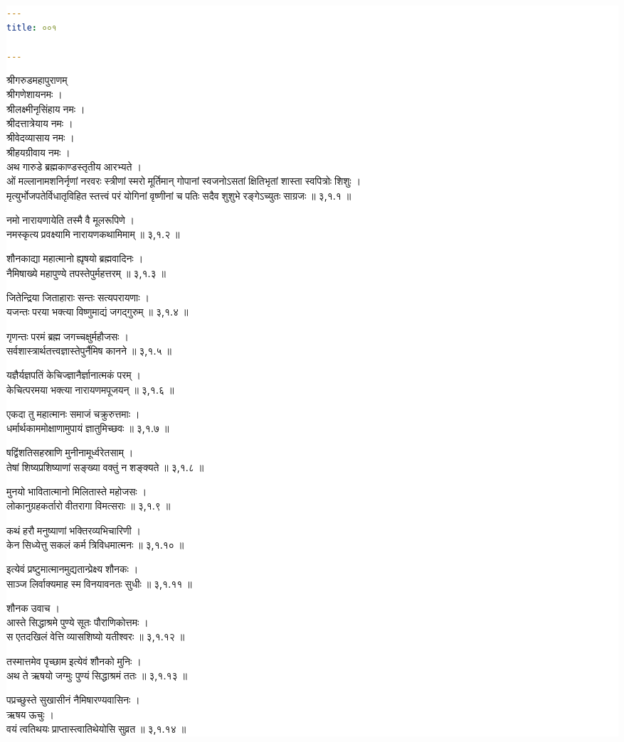 ```yaml
---
title: ००१

---
```

श्रीगरुडमहापुराणम्  
श्रीगणेशायनमः ।  
श्रीलक्ष्मीनृसिंहाय नमः ।  
श्रीदत्तात्रेयाय नमः ।  
श्रीवेदव्यासाय नमः ।  
श्रीहयग्रीवाय नमः ।  
अथ गारुडे ब्रह्मकाण्डस्तृतीय आरभ्यते ।  
ओं मल्लानामशनिर्नृणां नरवरः स्त्रीणां स्मरो मूर्तिमान् गोपानां स्वजनोऽसतां क्षितिभृतां शास्ता स्वपित्रोः शिशुः ।  
मृत्युर्भोजपतेर्विधातृविहित स्तत्त्वं परं योगिनां वृष्णीनां च पतिः सदैव शुशुभे रङ्गेऽच्युतः साग्रजः ॥ ३,१.१ ॥  
  
नमो नारायणायेति तस्मै वै मूलरूपिणे ।  
नमस्कृत्य प्रवक्ष्यामि नारायणकथामिमाम् ॥ ३,१.२ ॥  
  
शौनकाद्या महात्मानो ह्यृषयो ब्रह्मवादिनः ।  
नैमिषाख्ये महापुण्ये तपस्तेपुर्महत्तरम् ॥ ३,१.३ ॥  
  
जितेन्द्रिया जिताहाराः सन्तः सत्यपरायणाः ।  
यजन्तः परया भक्त्या विष्णुमाद्यं जगद्गुरुम् ॥ ३,१.४ ॥  
  
गृणन्तः परमं ब्रह्म जगच्चक्षुर्महौजसः ।  
सर्वशास्त्रार्थतत्त्वज्ञास्तेपुर्नैमिष कानने ॥ ३,१.५ ॥  
  
यज्ञैर्यज्ञपतिं केचिज्ज्ञानैर्ज्ञानात्मकं परम् ।  
केचित्परमया भक्त्या नारायणमपूजयन् ॥ ३,१.६ ॥  
  
एकदा तु महात्मानः समाजं चक्रुरुत्तमाः ।  
धर्मार्थकाममोक्षाणामुपायं ज्ञातुमिच्छवः ॥ ३,१.७ ॥  
  
षद्विंशतिसहस्राणि मुनीनामूर्ध्वरेतसाम् ।  
तेषां शिष्यप्रशिष्याणां सङ्ख्या वक्तुं न शङ्क्यते ॥ ३,१.८ ॥  
  
मुनयो भावितात्मानो मिलितास्ते महोजसः ।  
लोकानुग्रहकर्तारो वीतरागा विमत्सराः ॥ ३,१.९ ॥  
  
कथं हरौ मनुष्याणां भक्तिरव्यभिचारिणी ।  
केन सिध्येत्तु सकलं कर्म त्रिविधमात्मनः ॥ ३,१.१० ॥  
  
इत्येवं प्रष्टुमात्मानमुद्यतान्प्रेक्ष्य शौनकः ।  
साञ्ज लिर्वाक्यमाह स्म विनयावनतः सुधीः ॥ ३,१.११ ॥  
  
शौनक उवाच ।  
आस्ते सिद्धाश्रमे पुण्ये सूतः पौराणिकोत्तमः ।  
स एतदखिलं वेत्ति व्यासशिष्यो यतीश्वरः ॥ ३,१.१२ ॥  
  
तस्मात्तमेव पृच्छाम इत्येवं शौनको मुनिः ।  
अथ ते ऋषयो जग्मुः पुण्यं सिद्धाश्रमं ततः ॥ ३,१.१३ ॥  
  
पप्रच्छुस्ते सुखासीनं नैमिषारण्यवासिनः ।  
ऋषय ऊचुः ।  
वयं त्वतिथयः प्राप्तास्त्वातिथेयोसि सुव्रत ॥ ३,१.१४ ॥  
  